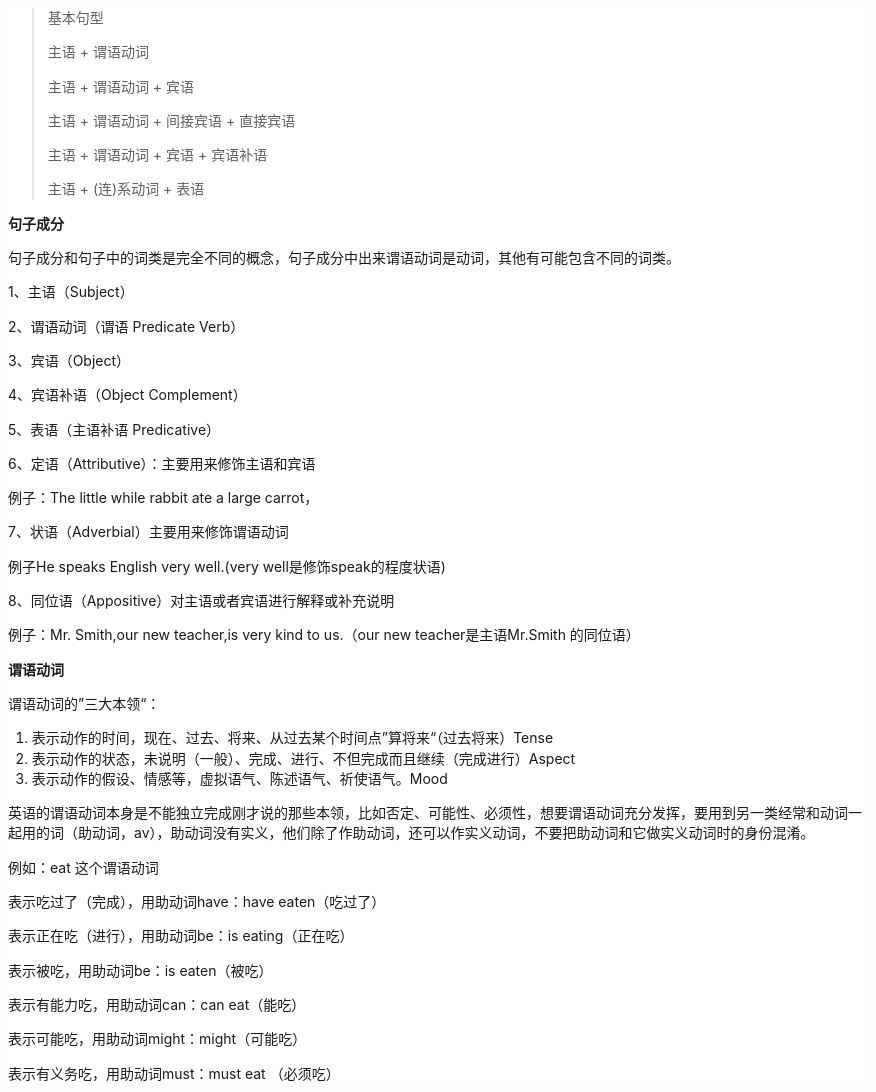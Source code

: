 >基本句型
>
>主语 + 谓语动词
>
>主语 + 谓语动词 + 宾语
>
>主语 + 谓语动词 + 间接宾语 + 直接宾语
>
>主语 + 谓语动词 + 宾语 + 宾语补语
>
>主语 + (连)系动词 + 表语 

**句子成分**

句子成分和句子中的词类是完全不同的概念，句子成分中出来谓语动词是动词，其他有可能包含不同的词类。

1、主语（Subject）

2、谓语动词（谓语 Predicate Verb）

3、宾语（Object）

4、宾语补语（Object Complement）

5、表语（主语补语 Predicative）

6、定语（Attributive）：主要用来修饰主语和宾语

例子：The little while rabbit ate a large carrot，

7、状语（Adverbial）主要用来修饰谓语动词

例子He speaks English very well.(very well是修饰speak的程度状语)

8、同位语（Appositive）对主语或者宾语进行解释或补充说明

例子：Mr. Smith,our new teacher,is very kind to us.（our new teacher是主语Mr.Smith 的同位语）

**谓语动词**

谓语动词的”三大本领“：

1. 表示动作的时间，现在、过去、将来、从过去某个时间点”算将来“（过去将来）Tense
2. 表示动作的状态，未说明（一般）、完成、进行、不但完成而且继续（完成进行）Aspect
3. 表示动作的假设、情感等，虚拟语气、陈述语气、祈使语气。Mood

英语的谓语动词本身是不能独立完成刚才说的那些本领，比如否定、可能性、必须性，想要谓语动词充分发挥，要用到另一类经常和动词一起用的词（助动词，av），助动词没有实义，他们除了作助动词，还可以作实义动词，不要把助动词和它做实义动词时的身份混淆。

例如：eat 这个谓语动词

表示吃过了（完成），用助动词have：have eaten（吃过了）

表示正在吃（进行），用助动词be：is eating（正在吃）

表示被吃，用助动词be：is eaten（被吃）

表示有能力吃，用助动词can：can eat（能吃）

表示可能吃，用助动词might：might（可能吃）

表示有义务吃，用助动词must：must eat （必须吃）
